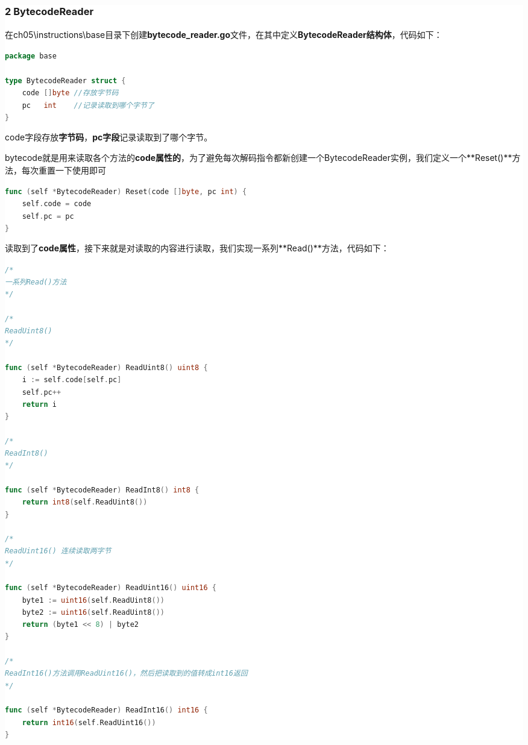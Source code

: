 ### 2 BytecodeReader

在ch05\instructions\base目录下创建**bytecode_reader.go**文件，在其中定义**BytecodeReader结构体**，代码如下：

```go
package base

type BytecodeReader struct {
	code []byte //存放字节码
	pc   int    //记录读取到哪个字节了
}
```

code字段存放**字节码**，**pc字段**记录读取到了哪个字节。

bytecode就是用来读取各个方法的**code属性的**，为了避免每次解码指令都新创建一个BytecodeReader实例，我们定义一个**Reset()**方法，每次重置一下使用即可

```go
func (self *BytecodeReader) Reset(code []byte, pc int) {
	self.code = code
	self.pc = pc
}
```

读取到了**code属性**，接下来就是对读取的内容进行读取，我们实现一系列**Read()**方法，代码如下：

```go
/*
一系列Read()方法
*/

/*
ReadUint8()
*/

func (self *BytecodeReader) ReadUint8() uint8 {
	i := self.code[self.pc]
	self.pc++
	return i
}

/*
ReadInt8()
*/

func (self *BytecodeReader) ReadInt8() int8 {
	return int8(self.ReadUint8())
}

/*
ReadUint16() 连续读取两字节
*/

func (self *BytecodeReader) ReadUint16() uint16 {
	byte1 := uint16(self.ReadUint8())
	byte2 := uint16(self.ReadUint8())
	return (byte1 << 8) | byte2
}

/*
ReadInt16()方法调用ReadUint16()，然后把读取到的值转成int16返回
*/

func (self *BytecodeReader) ReadInt16() int16 {
	return int16(self.ReadUint16())
}

```